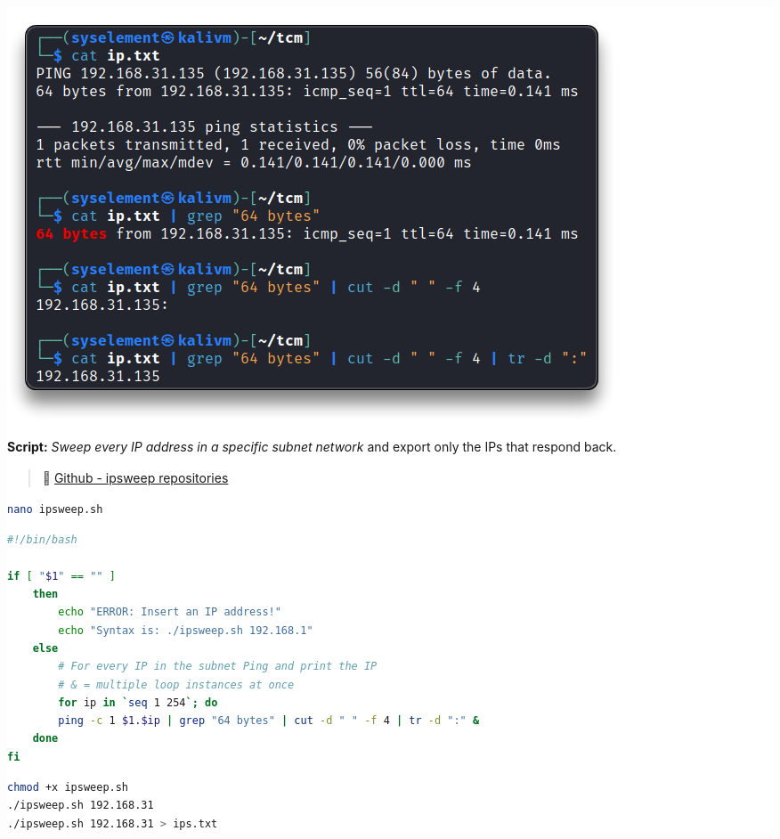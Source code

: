 ![](.gitbook/assets/2023-06-20_13-53-15_93.png)

**Script:** *Sweep every IP address in a specific subnet network* and export only the IPs that respond back.

> 🔗 [Github - ipsweep repositories](https://github.com/search?q=ipsweep&type=repositories)

```bash
nano ipsweep.sh
```

```bash
#!/bin/bash

if [ "$1" == "" ]
	then
		echo "ERROR: Insert an IP address!"
		echo "Syntax is: ./ipsweep.sh 192.168.1"
	else
		# For every IP in the subnet Ping and print the IP
		# & = multiple loop instances at once
		for ip in `seq 1 254`; do	
		ping -c 1 $1.$ip | grep "64 bytes" | cut -d " " -f 4 | tr -d ":" &
	done
fi
```

```bash
chmod +x ipsweep.sh
./ipsweep.sh 192.168.31
./ipsweep.sh 192.168.31 > ips.txt
```
